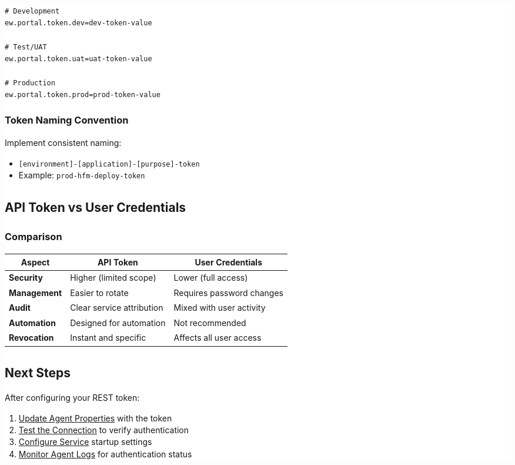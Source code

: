 ```properties
# Development
ew.portal.token.dev=dev-token-value

# Test/UAT
ew.portal.token.uat=uat-token-value

# Production
ew.portal.token.prod=prod-token-value
```

### Token Naming Convention

Implement consistent naming:
- `[environment]-[application]-[purpose]-token`
- Example: `prod-hfm-deploy-token`

## API Token vs User Credentials

### Comparison

| Aspect | API Token | User Credentials |
|--------|-----------|------------------|
| **Security** | Higher (limited scope) | Lower (full access) |
| **Management** | Easier to rotate | Requires password changes |
| **Audit** | Clear service attribution | Mixed with user activity |
| **Automation** | Designed for automation | Not recommended |
| **Revocation** | Instant and specific | Affects all user access |

## Next Steps

After configuring your REST token:

1. [Update Agent Properties](agent-properties.md) with the token
2. [Test the Connection](testing.md) to verify authentication
3. [Configure Service](service-config.md) startup settings
4. [Monitor Agent Logs](../management/logs.md) for authentication status